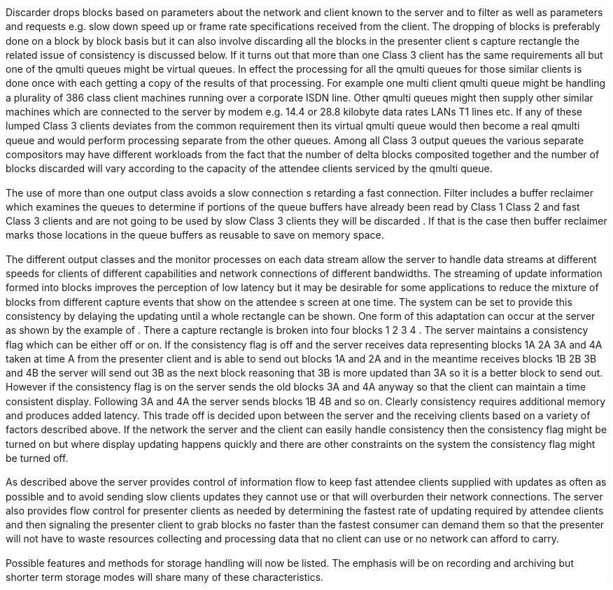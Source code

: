 Discarder drops blocks based on parameters about the network and client known to the server and to filter as well as parameters and requests e.g. slow down speed up or frame rate specifications received from the client. The dropping of blocks is preferably done on a block by block basis but it can also involve discarding all the blocks in the presenter client s capture rectangle the related issue of consistency is discussed below. If it turns out that more than one Class 3 client has the same requirements all but one of the qmulti queues might be virtual queues. In effect the processing for all the qmulti queues for those similar clients is done once with each getting a copy of the results of that processing. For example one multi client qmulti queue might be handling a plurality of 386 class client machines running over a corporate ISDN line. Other qmulti queues might then supply other similar machines which are connected to the server by modem e.g. 14.4 or 28.8 kilobyte data rates LANs T1 lines etc. If any of these lumped Class 3 clients deviates from the common requirement then its virtual qmulti queue would then become a real qmulti queue and would perform processing separate from the other queues. Among all Class 3 output queues the various separate compositors may have different workloads from the fact that the number of delta blocks composited together and the number of blocks discarded will vary according to the capacity of the attendee clients serviced by the qmulti queue.

The use of more than one output class avoids a slow connection s retarding a fast connection. Filter includes a buffer reclaimer which examines the queues to determine if portions of the queue buffers have already been read by Class 1 Class 2 and fast Class 3 clients and are not going to be used by slow Class 3 clients they will be discarded . If that is the case then buffer reclaimer marks those locations in the queue buffers as reusable to save on memory space.

The different output classes and the monitor processes on each data stream allow the server to handle data streams at different speeds for clients of different capabilities and network connections of different bandwidths. The streaming of update information formed into blocks improves the perception of low latency but it may be desirable for some applications to reduce the mixture of blocks from different capture events that show on the attendee s screen at one time. The system can be set to provide this consistency by delaying the updating until a whole rectangle can be shown. One form of this adaptation can occur at the server as shown by the example of . There a capture rectangle is broken into four blocks 1 2 3 4 . The server maintains a consistency flag which can be either off or on. If the consistency flag is off and the server receives data representing blocks 1A 2A 3A and 4A taken at time A from the presenter client and is able to send out blocks 1A and 2A and in the meantime receives blocks 1B 2B 3B and 4B the server will send out 3B as the next block reasoning that 3B is more updated than 3A so it is a better block to send out. However if the consistency flag is on the server sends the old blocks 3A and 4A anyway so that the client can maintain a time consistent display. Following 3A and 4A the server sends blocks 1B 4B and so on. Clearly consistency requires additional memory and produces added latency. This trade off is decided upon between the server and the receiving clients based on a variety of factors described above. If the network the server and the client can easily handle consistency then the consistency flag might be turned on but where display updating happens quickly and there are other constraints on the system the consistency flag might be turned off.

As described above the server provides control of information flow to keep fast attendee clients supplied with updates as often as possible and to avoid sending slow clients updates they cannot use or that will overburden their network connections. The server also provides flow control for presenter clients as needed by determining the fastest rate of updating required by attendee clients and then signaling the presenter client to grab blocks no faster than the fastest consumer can demand them so that the presenter will not have to waste resources collecting and processing data that no client can use or no network can afford to carry.

Possible features and methods for storage handling will now be listed. The emphasis will be on recording and archiving but shorter term storage modes will share many of these characteristics.
